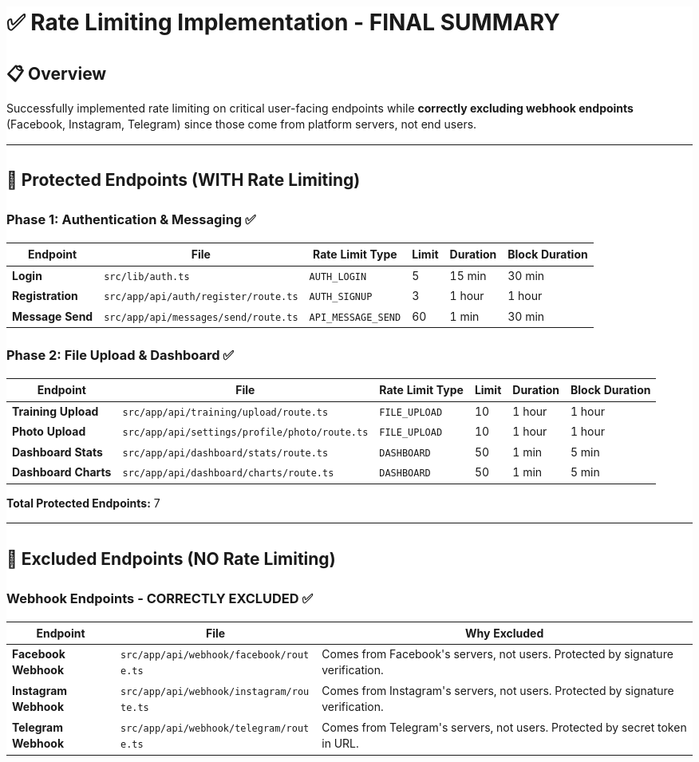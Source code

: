 # ✅ Rate Limiting Implementation - FINAL SUMMARY

## 📋 Overview

Successfully implemented rate limiting on critical user-facing endpoints while **correctly excluding webhook endpoints** (Facebook, Instagram, Telegram) since those come from platform servers, not end users.

---

## 🎯 Protected Endpoints (WITH Rate Limiting)

### Phase 1: Authentication & Messaging ✅

| Endpoint | File | Rate Limit Type | Limit | Duration | Block Duration |
|----------|------|----------------|-------|----------|----------------|
| **Login** | `src/lib/auth.ts` | `AUTH_LOGIN` | 5 | 15 min | 30 min |
| **Registration** | `src/app/api/auth/register/route.ts` | `AUTH_SIGNUP` | 3 | 1 hour | 1 hour |
| **Message Send** | `src/app/api/messages/send/route.ts` | `API_MESSAGE_SEND` | 60 | 1 min | 30 min |

### Phase 2: File Upload & Dashboard ✅

| Endpoint | File | Rate Limit Type | Limit | Duration | Block Duration |
|----------|------|----------------|-------|----------|----------------|
| **Training Upload** | `src/app/api/training/upload/route.ts` | `FILE_UPLOAD` | 10 | 1 hour | 1 hour |
| **Photo Upload** | `src/app/api/settings/profile/photo/route.ts` | `FILE_UPLOAD` | 10 | 1 hour | 1 hour |
| **Dashboard Stats** | `src/app/api/dashboard/stats/route.ts` | `DASHBOARD` | 50 | 1 min | 5 min |
| **Dashboard Charts** | `src/app/api/dashboard/charts/route.ts` | `DASHBOARD` | 50 | 1 min | 5 min |

**Total Protected Endpoints:** 7

---

## 🚫 Excluded Endpoints (NO Rate Limiting)

### Webhook Endpoints - CORRECTLY EXCLUDED ✅

| Endpoint | File | Why Excluded |
|----------|------|--------------|
| **Facebook Webhook** | `src/app/api/webhook/facebook/route.ts` | Comes from Facebook's servers, not users. Protected by signature verification. |
| **Instagram Webhook** | `src/app/api/webhook/instagram/route.ts` | Comes from Instagram's servers, not users. Protected by signature verification. |
| **Telegram Webhook** | `src/app/api/webhook/telegram/route.ts` | Comes from Telegram's servers, not users. Protected by secret token in URL. |
